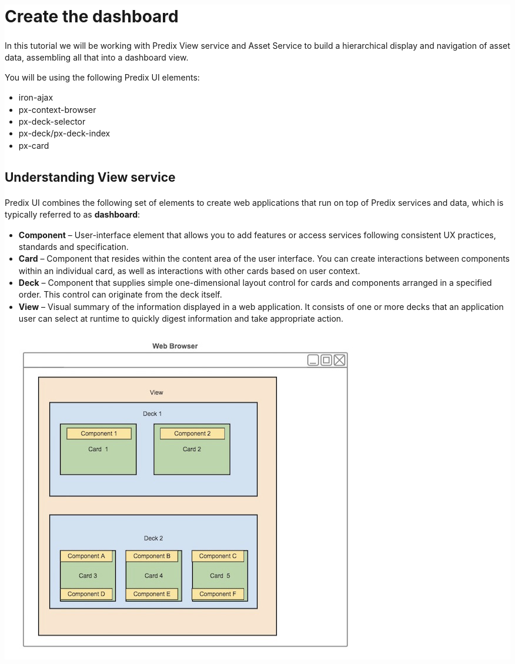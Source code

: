 # Create the dashboard
In this tutorial we will be working with Predix View service and Asset Service to build a hierarchical display and navigation of asset data, assembling all that into a dashboard view.

You will be using the following Predix UI elements:

* iron-ajax
* px-context-browser
* px-deck-selector
* px-deck/px-deck-index
* px-card

## Understanding View service
Predix UI combines the following set of elements to create web applications that run on top of Predix services and data, which is typically referred to as **dashboard**:

* **Component** – User-interface element that allows you to add features or access services following consistent UX practices, standards and specification.
* **Card** – Component that resides within the content area of the user interface. You can create interactions between components within an individual card, as well as interactions with other cards based on user context.
* **Deck** – Component that supplies simple one-dimensional layout control for cards and components arranged in a specified order. This control can originate from the deck itself.
* **View** – Visual summary of the information displayed in a web application. It consists of one or more decks that an application user can select at runtime to quickly digest information and take appropriate action.

![](images/dashboard.png)

